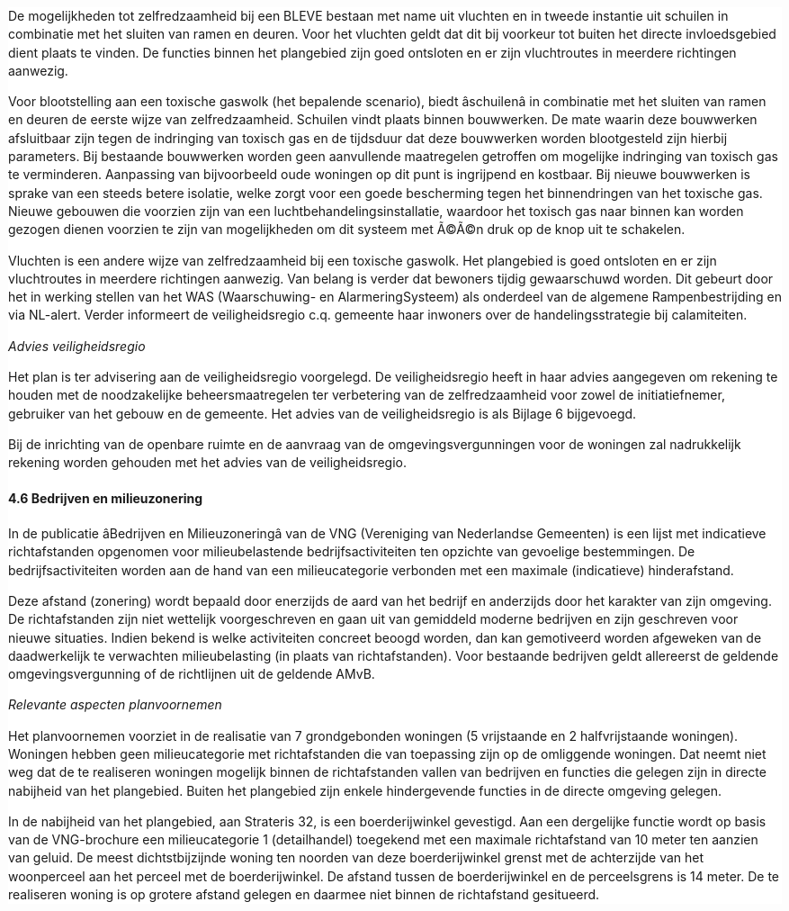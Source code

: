 De mogelijkheden tot zelfredzaamheid bij een BLEVE bestaan met name uit vluchten en in tweede instantie uit schuilen in combinatie met het sluiten van ramen en deuren. Voor het vluchten geldt dat dit bij voorkeur tot buiten het directe invloedsgebied dient plaats te vinden. De functies binnen het plangebied zijn goed ontsloten en er zijn vluchtroutes in meerdere richtingen aanwezig.

Voor blootstelling aan een toxische gaswolk (het bepalende scenario), biedt âschuilenâ in combinatie met het sluiten van ramen en deuren de eerste wijze van zelfredzaamheid. Schuilen vindt plaats binnen bouwwerken. De mate waarin deze bouwwerken afsluitbaar zijn tegen de indringing van toxisch gas en de tijdsduur dat deze bouwwerken worden blootgesteld zijn hierbij parameters. Bij bestaande bouwwerken worden geen aanvullende maatregelen getroffen om mogelijke indringing van toxisch gas te verminderen. Aanpassing van bijvoorbeeld oude woningen op dit punt is ingrijpend en kostbaar. Bij nieuwe bouwwerken is sprake van een steeds betere isolatie, welke zorgt voor een goede bescherming tegen het binnendringen van het toxische gas. Nieuwe gebouwen die voorzien zijn van een luchtbehandelingsinstallatie, waardoor het toxisch gas naar binnen kan worden gezogen dienen voorzien te zijn van mogelijkheden om dit systeem met Ã©Ã©n druk op de knop uit te schakelen.

Vluchten is een andere wijze van zelfredzaamheid bij een toxische gaswolk. Het plangebied is goed ontsloten en er zijn vluchtroutes in meerdere richtingen aanwezig. Van belang is verder dat bewoners tijdig gewaarschuwd worden. Dit gebeurt door het in werking stellen van het WAS (Waarschuwing\- en AlarmeringSysteem) als onderdeel van de algemene Rampenbestrijding en via NL\-alert. Verder informeert de veiligheidsregio c.q. gemeente haar inwoners over de handelingsstrategie bij calamiteiten.

*Advies veiligheidsregio*

Het plan is ter advisering aan de veiligheidsregio voorgelegd. De veiligheidsregio heeft in haar advies aangegeven om rekening te houden met de noodzakelijke beheersmaatregelen ter verbetering van de zelfredzaamheid voor zowel de initiatiefnemer, gebruiker van het gebouw en de gemeente. Het advies van de veiligheidsregio is als Bijlage 6 bijgevoegd.

Bij de inrichting van de openbare ruimte en de aanvraag van de omgevingsvergunningen voor de woningen zal nadrukkelijk rekening worden gehouden met het advies van de veiligheidsregio.

#### 4\.6 Bedrijven en milieuzonering

In de publicatie âBedrijven en Milieuzoneringâ van de VNG (Vereniging van Nederlandse Gemeenten) is een lijst met indicatieve richtafstanden opgenomen voor milieubelastende bedrijfsactiviteiten ten opzichte van gevoelige bestemmingen. De bedrijfsactiviteiten worden aan de hand van een milieucategorie verbonden met een maximale (indicatieve) hinderafstand.

Deze afstand (zonering) wordt bepaald door enerzijds de aard van het bedrijf en anderzijds door het karakter van zijn omgeving. De richtafstanden zijn niet wettelijk voorgeschreven en gaan uit van gemiddeld moderne bedrijven en zijn geschreven voor nieuwe situaties. Indien bekend is welke activiteiten concreet beoogd worden, dan kan gemotiveerd worden afgeweken van de daadwerkelijk te verwachten milieubelasting (in plaats van richtafstanden). Voor bestaande bedrijven geldt allereerst de geldende omgevingsvergunning of de richtlijnen uit de geldende AMvB.

*Relevante aspecten planvoornemen*

Het planvoornemen voorziet in de realisatie van 7 grondgebonden woningen (5 vrijstaande en 2 halfvrijstaande woningen). Woningen hebben geen milieucategorie met richtafstanden die van toepassing zijn op de omliggende woningen. Dat neemt niet weg dat de te realiseren woningen mogelijk binnen de richtafstanden vallen van bedrijven en functies die gelegen zijn in directe nabijheid van het plangebied. Buiten het plangebied zijn enkele hindergevende functies in de directe omgeving gelegen.

In de nabijheid van het plangebied, aan Strateris 32, is een boerderijwinkel gevestigd. Aan een dergelijke functie wordt op basis van de VNG\-brochure een milieucategorie 1 (detailhandel) toegekend met een maximale richtafstand van 10 meter ten aanzien van geluid. De meest dichtstbijzijnde woning ten noorden van deze boerderijwinkel grenst met de achterzijde van het woonperceel aan het perceel met de boerderijwinkel. De afstand tussen de boerderijwinkel en de perceelsgrens is 14 meter. De te realiseren woning is op grotere afstand gelegen en daarmee niet binnen de richtafstand gesitueerd.
